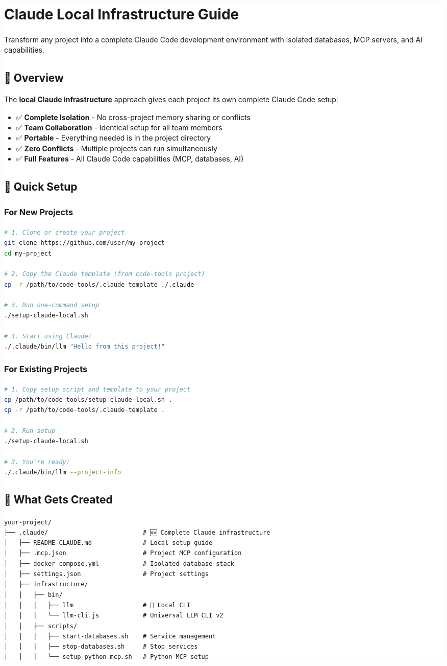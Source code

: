 # Claude Local Infrastructure Guide

Transform any project into a complete Claude Code development environment with isolated databases, MCP servers, and AI capabilities.

## 🎯 Overview

The **local Claude infrastructure** approach gives each project its own complete Claude Code setup:
- ✅ **Complete Isolation** - No cross-project memory sharing or conflicts
- ✅ **Team Collaboration** - Identical setup for all team members
- ✅ **Portable** - Everything needed is in the project directory
- ✅ **Zero Conflicts** - Multiple projects can run simultaneously
- ✅ **Full Features** - All Claude Code capabilities (MCP, databases, AI)

## 🚀 Quick Setup

### For New Projects
```bash
# 1. Clone or create your project
git clone https://github.com/user/my-project
cd my-project

# 2. Copy the Claude template (from code-tools project)
cp -r /path/to/code-tools/.claude-template ./.claude

# 3. Run one-command setup
./setup-claude-local.sh

# 4. Start using Claude!
./.claude/bin/llm "Hello from this project!"
```

### For Existing Projects
```bash
# 1. Copy setup script and template to your project
cp /path/to/code-tools/setup-claude-local.sh .
cp -r /path/to/code-tools/.claude-template .

# 2. Run setup
./setup-claude-local.sh

# 3. You're ready!
./.claude/bin/llm --project-info
```

## 📁 What Gets Created

```
your-project/
├── .claude/                          # 🆕 Complete Claude infrastructure
│   ├── README-CLAUDE.md              # Local setup guide
│   ├── .mcp.json                     # Project MCP configuration
│   ├── docker-compose.yml            # Isolated database stack
│   ├── settings.json                 # Project settings
│   ├── infrastructure/
│   │   ├── bin/
│   │   │   ├── llm                   # 🌟 Local CLI
│   │   │   └── llm-cli.js            # Universal LLM CLI v2
│   │   ├── scripts/
│   │   │   ├── start-databases.sh    # Service management
│   │   │   ├── stop-databases.sh     # Stop services
│   │   │   └── setup-python-mcp.sh   # Python MCP setup
```